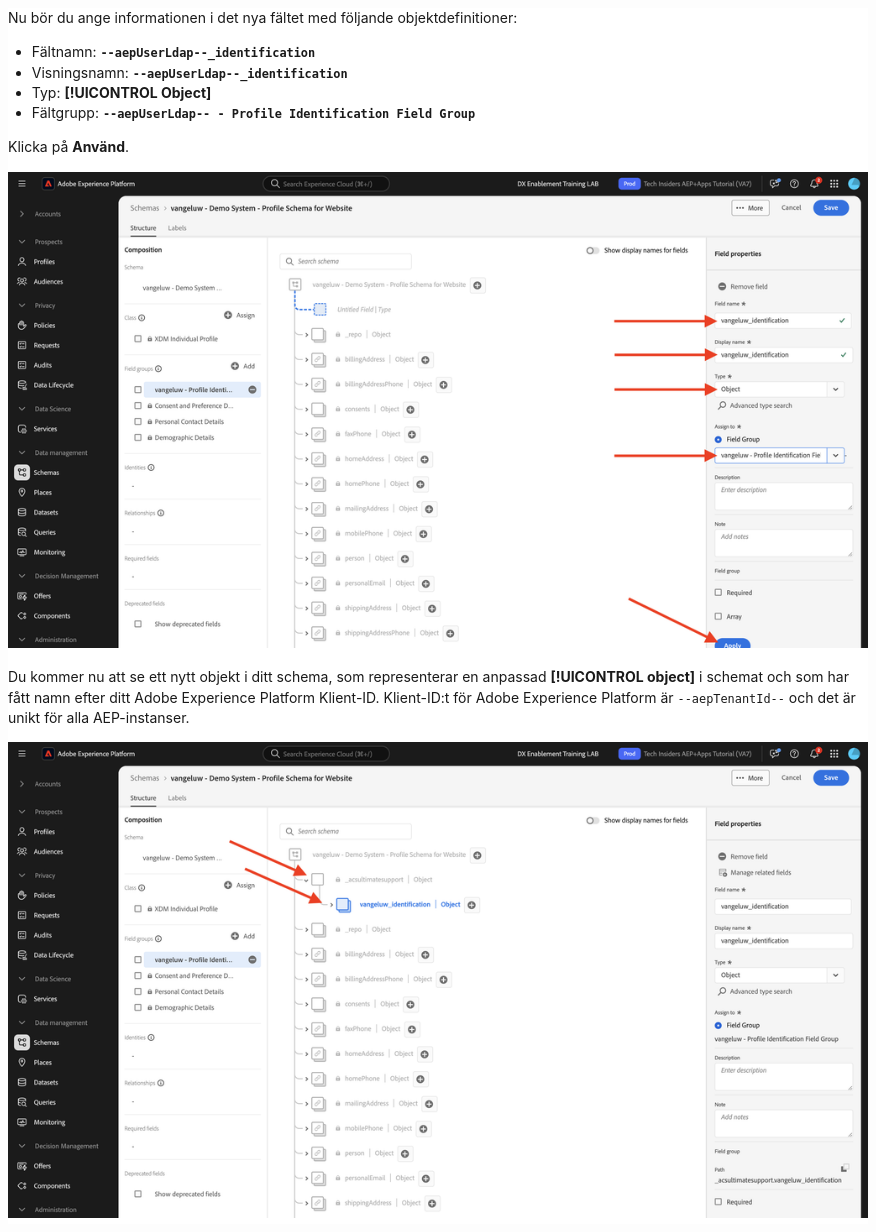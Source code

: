 Nu bör du ange informationen i det nya fältet med följande objektdefinitioner:

- Fältnamn: **`--aepUserLdap--_identification`**
- Visningsnamn: **`--aepUserLdap--_identification`**
- Typ: **[!UICONTROL Object]**
- Fältgrupp: **`--aepUserLdap-- - Profile Identification Field Group`**

Klicka på **Använd**.

![Datainmatning](./images/tenantfielddef.png)

Du kommer nu att se ett nytt objekt i ditt schema, som representerar en anpassad **[!UICONTROL object]** i schemat och som har fått namn efter ditt Adobe Experience Platform Klient-ID. Klient-ID:t för Adobe Experience Platform är `--aepTenantId--` och det är unikt för alla AEP-instanser.

![Datainmatning](./images/tenant.png)
